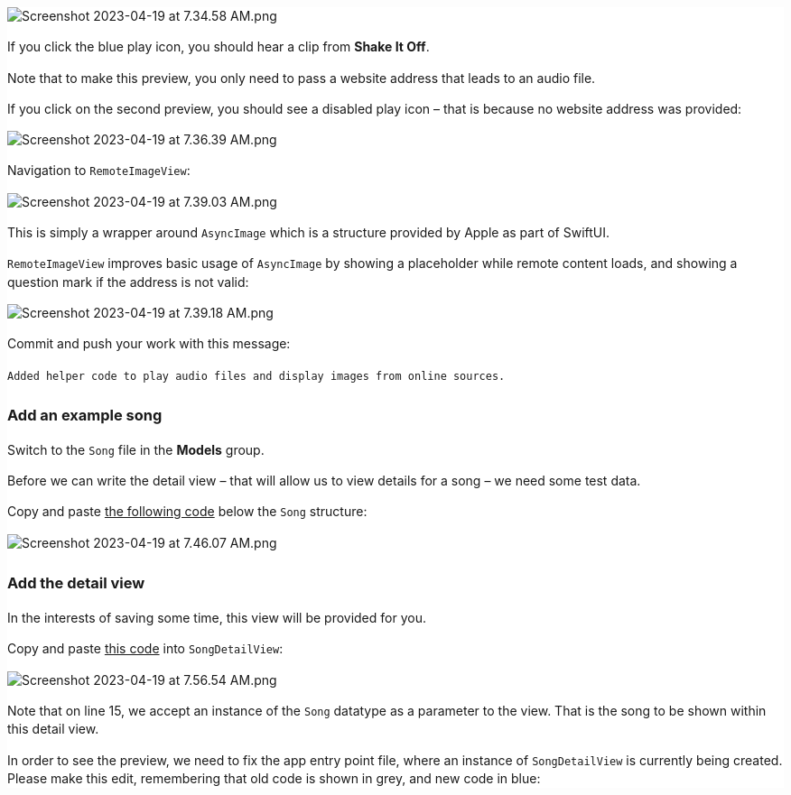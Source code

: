 ![Screenshot 2023-04-19 at 7.34.58 AM.png](/img/user/Attachments/Screenshot%202023-04-19%20at%207.34.58%20AM.png)

If you click the blue play icon, you should hear a clip from **Shake It Off**.

Note that to make this preview, you only need to pass a website address that leads to an audio file.

If you click on the second preview, you should see a disabled play icon – that is because no website address was provided:

![Screenshot 2023-04-19 at 7.36.39 AM.png](/img/user/Attachments/Screenshot%202023-04-19%20at%207.36.39%20AM.png)

Navigation to `RemoteImageView`:

![Screenshot 2023-04-19 at 7.39.03 AM.png](/img/user/Attachments/Screenshot%202023-04-19%20at%207.39.03%20AM.png)

This is simply a wrapper around `AsyncImage` which is a structure provided by Apple as part of SwiftUI.  

`RemoteImageView` improves basic usage of `AsyncImage` by showing a placeholder while remote content loads, and showing a question mark if the address is not valid:

![Screenshot 2023-04-19 at 7.39.18 AM.png](/img/user/Attachments/Screenshot%202023-04-19%20at%207.39.18%20AM.png)

Commit and push your work with this message:

```
Added helper code to play audio files and display images from online sources.
```

### Add an example song

Switch to the `Song` file in the **Models** group.

Before we can write the detail view – that will allow us to view details for a song – we need some test data.

Copy and paste [the following code](https://gist.githubusercontent.com/lcs-rgordon/5eadffee37c8f583894a7642e6e1cbf9/raw/9205c740e398eca5459ac802d121d5bf03408875/ExampleSong.swift) below the `Song` structure:

![Screenshot 2023-04-19 at 7.46.07 AM.png](/img/user/Attachments/Screenshot%202023-04-19%20at%207.46.07%20AM.png)

### Add the detail view

In the interests of saving some time, this view will be provided for you.

Copy and paste [this code](https://gist.githubusercontent.com/lcs-rgordon/323026617514ac195e9951806178a388/raw/b9c7a5eb37bb19e1fbde0c388c7371ac1d7af8fa/SongDetailView.swift) into `SongDetailView`:

![Screenshot 2023-04-19 at 7.56.54 AM.png](/img/user/Attachments/Screenshot%202023-04-19%20at%207.56.54%20AM.png)

Note that on line 15, we accept an instance of the `Song` datatype as a parameter to the view. That is the song to be shown within this detail view.

In order to see the preview, we need to fix the app entry point file, where an instance of `SongDetailView` is currently being created. Please make this edit, remembering that old code is shown in grey, and new code in blue:
